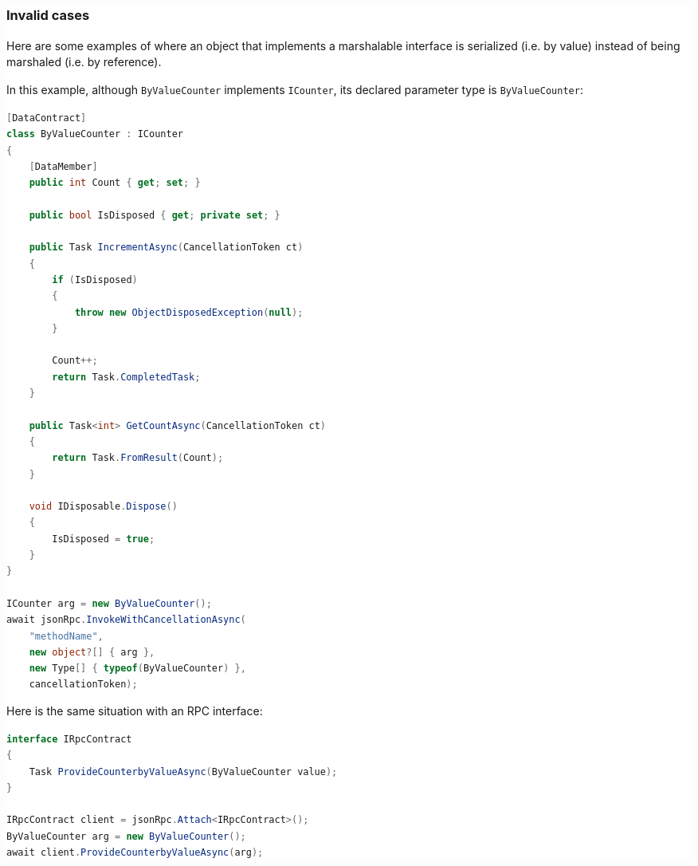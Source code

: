### Invalid cases

Here are some examples of where an object that implements a marshalable interface is serialized (i.e. by value) instead of being marshaled (i.e. by reference).

In this example, although `ByValueCounter` implements `ICounter`, its declared parameter type is `ByValueCounter`:

```cs
[DataContract]
class ByValueCounter : ICounter
{
    [DataMember]
    public int Count { get; set; }

    public bool IsDisposed { get; private set; }

    public Task IncrementAsync(CancellationToken ct)
    {
        if (IsDisposed)
        {
            throw new ObjectDisposedException(null);
        }

        Count++;
        return Task.CompletedTask;
    }

    public Task<int> GetCountAsync(CancellationToken ct)
    {
        return Task.FromResult(Count);
    }

    void IDisposable.Dispose()
    {
        IsDisposed = true;
    }
}

ICounter arg = new ByValueCounter();
await jsonRpc.InvokeWithCancellationAsync(
    "methodName",
    new object?[] { arg },
    new Type[] { typeof(ByValueCounter) },
    cancellationToken);
```

Here is the same situation with an RPC interface:

```cs
interface IRpcContract
{
    Task ProvideCounterbyValueAsync(ByValueCounter value);
}

IRpcContract client = jsonRpc.Attach<IRpcContract>();
ByValueCounter arg = new ByValueCounter();
await client.ProvideCounterbyValueAsync(arg);
```
